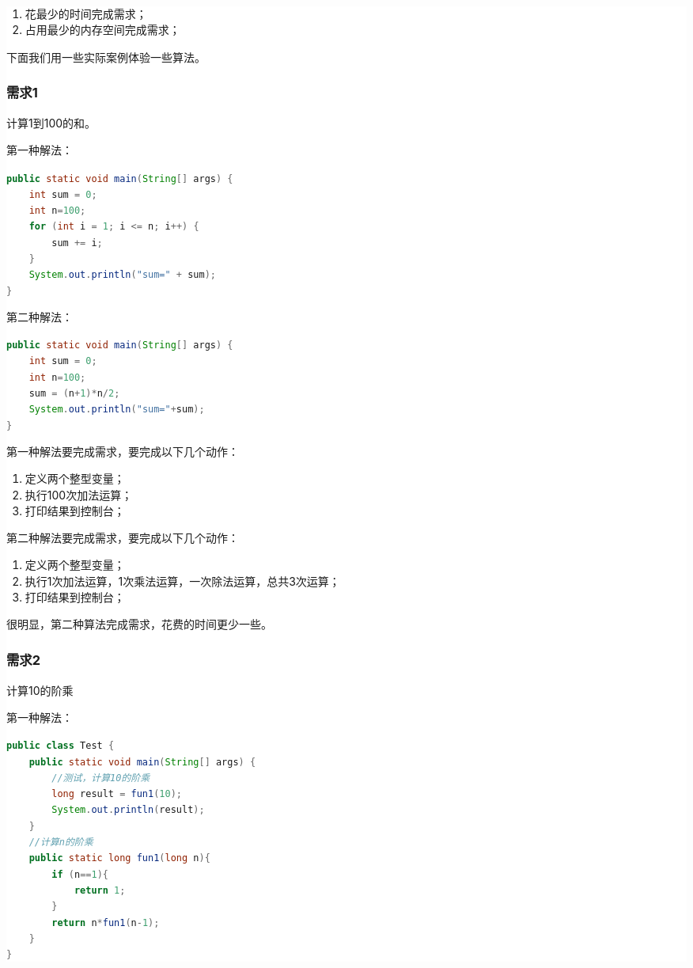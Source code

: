 1. 花最少的时间完成需求；
2. 占用最少的内存空间完成需求；

下面我们用一些实际案例体验一些算法。

### 需求1

计算1到100的和。

第一种解法：

```java
public static void main(String[] args) {
    int sum = 0;
    int n=100;
    for (int i = 1; i <= n; i++) {
    	sum += i;
    }
    System.out.println("sum=" + sum);
}
```

第二种解法：

```java
public static void main(String[] args) {
    int sum = 0;
    int n=100;
    sum = (n+1)*n/2;
    System.out.println("sum="+sum);
}
```

第一种解法要完成需求，要完成以下几个动作：

1. 定义两个整型变量；
2. 执行100次加法运算；
3. 打印结果到控制台；

第二种解法要完成需求，要完成以下几个动作：

1. 定义两个整型变量；
2. 执行1次加法运算，1次乘法运算，一次除法运算，总共3次运算；
3. 打印结果到控制台；

很明显，第二种算法完成需求，花费的时间更少一些。

### 需求2

计算10的阶乘

第一种解法：

```java
public class Test {
    public static void main(String[] args) {
        //测试，计算10的阶乘
        long result = fun1(10);
        System.out.println(result);
    }
    //计算n的阶乘
    public static long fun1(long n){
        if (n==1){
        	return 1;
        }
        return n*fun1(n-1);
    }
}
```
